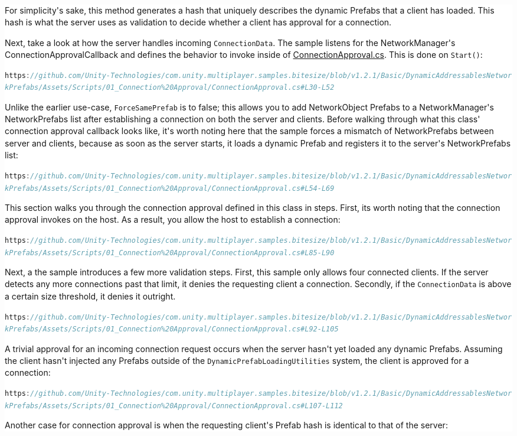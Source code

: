 For simplicity's sake, this method generates a hash that uniquely describes the dynamic Prefabs that a client has loaded. This hash is what the server uses as validation to decide whether a client has approval for a connection.

Next, take a look at how the server handles incoming `ConnectionData`. The sample listens for the NetworkManager's ConnectionApprovalCallback and defines the behavior to invoke inside of [ConnectionApproval.cs](https://github.com/Unity-Technologies/com.unity.multiplayer.samples.bitesize/tree/v1.2.1/Basic/DynamicAddressablesNetworkPrefabs/Assets/Scripts/01_Connection%20Approval). This is done on `Start()`:

```csharp reference
https://github.com/Unity-Technologies/com.unity.multiplayer.samples.bitesize/blob/v1.2.1/Basic/DynamicAddressablesNetworkPrefabs/Assets/Scripts/01_Connection%20Approval/ConnectionApproval.cs#L30-L52
```

Unlike the earlier use-case, `ForceSamePrefab` is to false; this allows you to add NetworkObject Prefabs to a NetworkManager's NetworkPrefabs list after establishing a connection on both the server and clients. Before walking through what this class' connection approval callback looks like, it's worth noting here that the sample forces a mismatch of NetworkPrefabs between server and clients, because as soon as the server starts, it loads a dynamic Prefab and registers it to the server's NetworkPrefabs list:

```csharp reference
https://github.com/Unity-Technologies/com.unity.multiplayer.samples.bitesize/blob/v1.2.1/Basic/DynamicAddressablesNetworkPrefabs/Assets/Scripts/01_Connection%20Approval/ConnectionApproval.cs#L54-L69
```

This section walks you through the connection approval defined in this class in steps. First, its worth noting that the connection approval invokes on the host. As a result, you allow the host to establish a connection:

```csharp reference
https://github.com/Unity-Technologies/com.unity.multiplayer.samples.bitesize/blob/v1.2.1/Basic/DynamicAddressablesNetworkPrefabs/Assets/Scripts/01_Connection%20Approval/ConnectionApproval.cs#L85-L90
```

Next, a the sample introduces a few more validation steps. First, this sample only allows four connected clients. If the server detects any more connections past that limit, it denies the requesting client a connection. Secondly, if the `ConnectionData` is above a certain size threshold, it denies it outright.

```csharp reference
https://github.com/Unity-Technologies/com.unity.multiplayer.samples.bitesize/blob/v1.2.1/Basic/DynamicAddressablesNetworkPrefabs/Assets/Scripts/01_Connection%20Approval/ConnectionApproval.cs#L92-L105
```

A trivial approval for an incoming connection request occurs when the server hasn't yet loaded any dynamic Prefabs. Assuming the client hasn't injected any Prefabs outside of the `DynamicPrefabLoadingUtilities` system, the client is approved for a connection:

```csharp reference
https://github.com/Unity-Technologies/com.unity.multiplayer.samples.bitesize/blob/v1.2.1/Basic/DynamicAddressablesNetworkPrefabs/Assets/Scripts/01_Connection%20Approval/ConnectionApproval.cs#L107-L112
```

Another case for connection approval is when the requesting client's Prefab hash is identical to that of the server:
